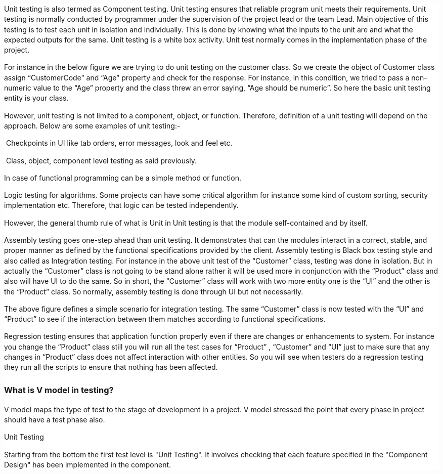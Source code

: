 Unit testing is also termed as Component testing. Unit testing ensures that reliable program unit meets their requirements. Unit testing is normally conducted by programmer under the supervision of the project lead or the team Lead. Main objective of this testing is to test each unit in isolation and individually. This is done by knowing what the inputs to the unit are and what the expected outputs for the same. Unit testing is a white box activity. Unit test normally comes in the implementation phase of the project.

For instance in the below figure we are trying to do unit testing on the customer class. So we create the object of Customer class assign “CustomerCode” and “Age” property and check for the response. For instance, in this condition, we tried to pass a non-numeric value to the “Age” property and the class threw an error saying, “Age should be numeric”. So here the basic unit testing entity is your class.

However, unit testing is not limited to a component, object, or function. Therefore, definition of a unit testing will depend on the approach. Below are some examples of unit testing:-

​ Checkpoints in UI like tab orders, error messages, look and feel etc.

​ Class, object, component level testing as said previously.

In case of functional programming can be a simple method or function.

Logic testing for algorithms. Some projects can have some critical algorithm for instance some kind of custom sorting, security implementation etc. Therefore, that logic can be tested independently.

However, the general thumb rule of what is Unit in Unit testing is that the module self-contained and by itself.

Assembly testing goes one-step ahead than unit testing. It demonstrates that can the modules interact in a correct, stable, and proper manner as defined by the functional specifications provided by the client. Assembly testing is Black box testing style and also called as Integration testing. For instance in the above unit test of the “Customer” class, testing was done in isolation. But in actually the “Customer” class is not going to be stand alone rather it will be used more in conjunction with the “Product” class and also will have UI to do the same. So in short, the “Customer” class will work with two more entity one is the “UI” and the other is the “Product” class. So normally, assembly testing is done through UI but not necessarily.

The above figure defines a simple scenario for integration testing. The same “Customer” class is now tested with the “UI” and “Product” to see if the interaction between them matches according to functional specifications.

Regression testing ensures that application function properly even if there are changes or enhancements to system. For instance you change the “Product” class still you will run all the test cases for “Product” , “Customer” and “UI” just to make sure that any changes in “Product” class does not affect interaction with other entities. So you will see when testers do a regression testing they run all the scripts to ensure that nothing has been affected.

### What is V model in testing?

V model maps the type of test to the stage of development in a project. V model stressed the point that every phase in project should have a test phase also.

Unit Testing

Starting from the bottom the first test level is "Unit Testing". It involves checking that each feature specified in the "Component Design" has been implemented in the component.

